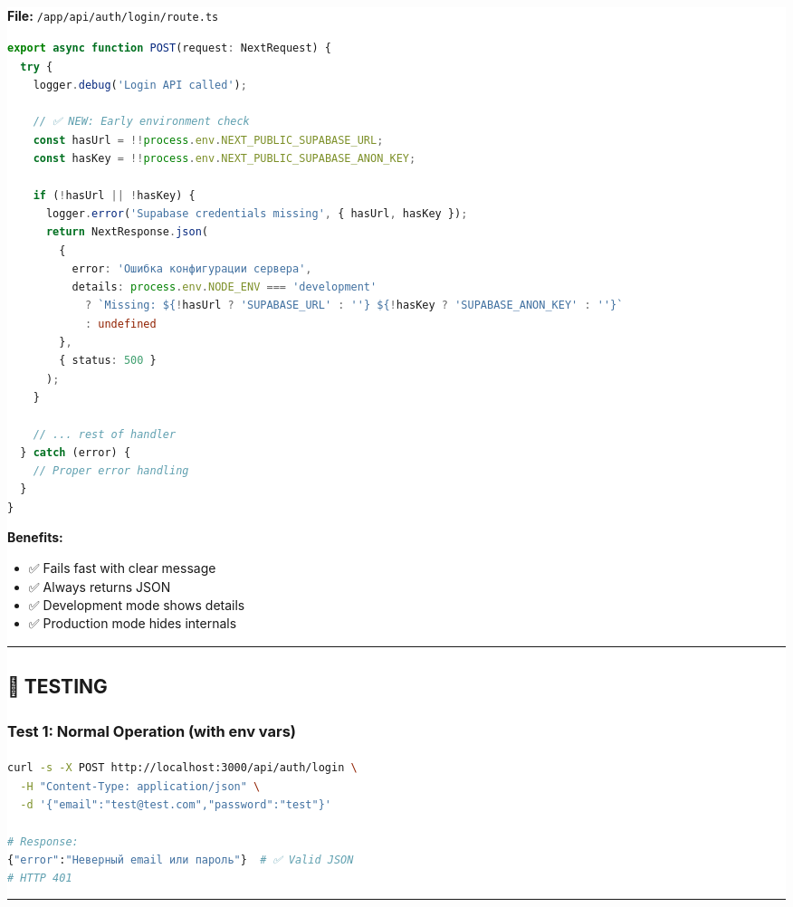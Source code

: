 **File:** `/app/api/auth/login/route.ts`

```typescript
export async function POST(request: NextRequest) {
  try {
    logger.debug('Login API called');
    
    // ✅ NEW: Early environment check
    const hasUrl = !!process.env.NEXT_PUBLIC_SUPABASE_URL;
    const hasKey = !!process.env.NEXT_PUBLIC_SUPABASE_ANON_KEY;
    
    if (!hasUrl || !hasKey) {
      logger.error('Supabase credentials missing', { hasUrl, hasKey });
      return NextResponse.json(
        { 
          error: 'Ошибка конфигурации сервера',
          details: process.env.NODE_ENV === 'development' 
            ? `Missing: ${!hasUrl ? 'SUPABASE_URL' : ''} ${!hasKey ? 'SUPABASE_ANON_KEY' : ''}`
            : undefined
        },
        { status: 500 }
      );
    }
    
    // ... rest of handler
  } catch (error) {
    // Proper error handling
  }
}
```

**Benefits:**
- ✅ Fails fast with clear message
- ✅ Always returns JSON
- ✅ Development mode shows details
- ✅ Production mode hides internals

---

## 🧪 TESTING

### **Test 1: Normal Operation (with env vars)**

```bash
curl -s -X POST http://localhost:3000/api/auth/login \
  -H "Content-Type: application/json" \
  -d '{"email":"test@test.com","password":"test"}'

# Response:
{"error":"Неверный email или пароль"}  # ✅ Valid JSON
# HTTP 401
```

---